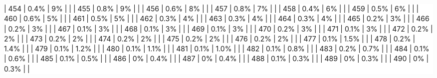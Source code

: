 | 454 | 0.4% | 9% |  |
| 455 | 0.8% | 9% |  |
| 456 | 0.6% | 8% |  |
| 457 | 0.8% | 7% |  |
| 458 | 0.4% | 6% |  |
| 459 | 0.5% | 6% |  |
| 460 | 0.6% | 5% |  |
| 461 | 0.5% | 5% |  |
| 462 | 0.3% | 4% |  |
| 463 | 0.3% | 4% |  |
| 464 | 0.3% | 4% |  |
| 465 | 0.2% | 3% |  |
| 466 | 0.2% | 3% |  |
| 467 | 0.1% | 3% |  |
| 468 | 0.1% | 3% |  |
| 469 | 0.1% | 3% |  |
| 470 | 0.2% | 3% |  |
| 471 | 0.1% | 3% |  |
| 472 | 0.2% | 2% |  |
| 473 | 0.2% | 2% |  |
| 474 | 0.2% | 2% |  |
| 475 | 0.2% | 2% |  |
| 476 | 0.2% | 2% |  |
| 477 | 0.1% | 1.5% |  |
| 478 | 0.2% | 1.4% |  |
| 479 | 0.1% | 1.2% |  |
| 480 | 0.1% | 1.1% |  |
| 481 | 0.1% | 1.0% |  |
| 482 | 0.1% | 0.8% |  |
| 483 | 0.2% | 0.7% |  |
| 484 | 0.1% | 0.6% |  |
| 485 | 0.1% | 0.5% |  |
| 486 | 0% | 0.4% |  |
| 487 | 0% | 0.4% |  |
| 488 | 0.1% | 0.3% |  |
| 489 | 0% | 0.3% |  |
| 490 | 0% | 0.3% |  |